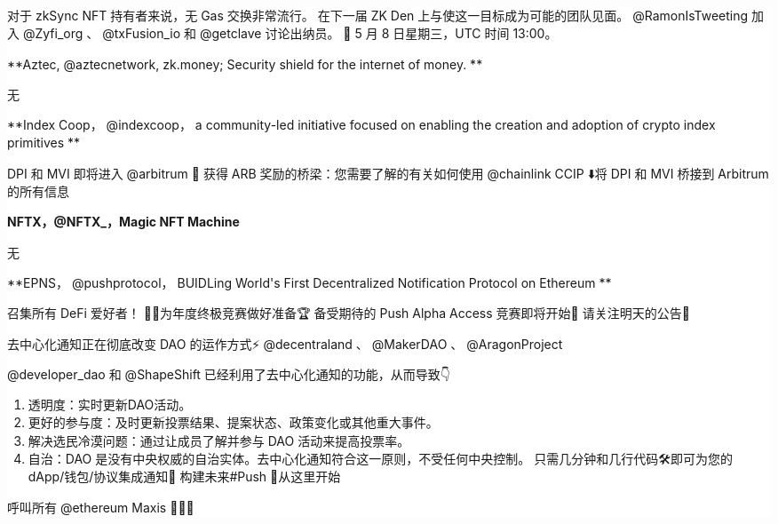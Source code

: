 对于 zkSync NFT 持有者来说，无 Gas 交换非常流行。
在下一届 ZK Den 上与使这一目标成为可能的团队见面。
@RamonIsTweeting
加入
@Zyfi_org
 、 
@txFusion_io
和
@getclave
讨论出纳员。
📅 5 月 8 日星期三，UTC 时间 13:00。

**Aztec, @aztecnetwork, zk.money; Security shield for the internet of money. **

无

**Index Coop， @indexcoop， a community-led initiative focused on enabling the creation and adoption of crypto index primitives **

DPI 和 MVI 即将进入
@arbitrum
 📢
获得 ARB 奖励的桥梁：您需要了解的有关如何使用
@chainlink
 CCIP ⬇️将 DPI 和 MVI 桥接到 Arbitrum 的所有信息

**NFTX，@NFTX_，Magic NFT Machine**

无

**EPNS， @pushprotocol， BUIDLing World's First Decentralized Notification Protocol on Ethereum **

召集所有 DeFi 爱好者！ 📢📢为年度终极竞赛做好准备🏆
备受期待的 Push Alpha Access 竞赛即将开始🚀
请关注明天的公告👀

去中心化通知正在彻底改变 DAO 的运作方式⚡
@decentraland
 、 
@MakerDAO
 、 
@AragonProject
 
@developer_dao
和
@ShapeShift
已经利用了去中心化通知的功能，从而导致👇
1. 透明度：实时更新DAO活动。
2. 更好的参与度：及时更新投票结果、提案状态、政策变化或其他重大事件。
3. 解决选民冷漠问题：通过让成员了解并参与 DAO 活动来提高投票率。
4. 自治：DAO 是没有中央权威的自治实体。去中心化通知符合这一原则，不受任何中央控制。
只需几分钟和几行代码🛠️即可为您的 dApp/钱包/协议集成通知🔔
构建未来#Push 🤝从这里开始

呼叫所有
@ethereum
 Maxis 🚨📢📢
